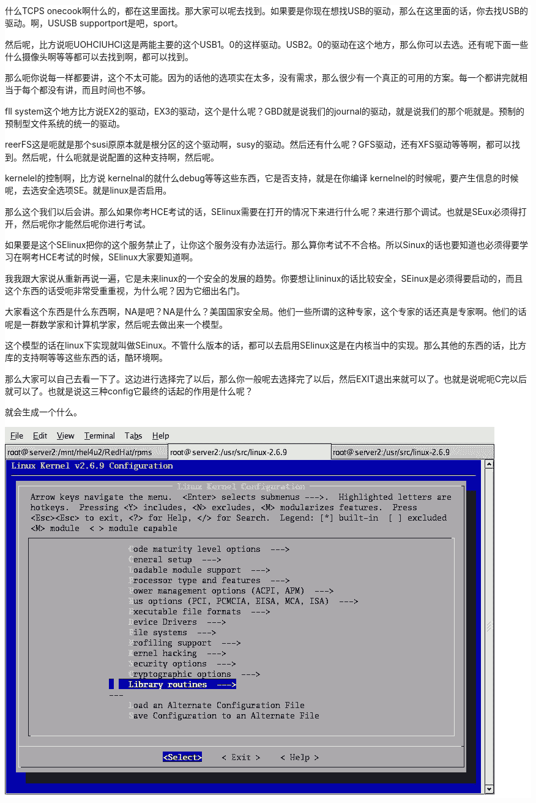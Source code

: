 什么TCPS onecook啊什么的，都在这里面找。那大家可以呢去找到。如果要是你现在想找USB的驱动，那么在这里面的话，你去找USB的驱动。啊，USUSB supportport是吧，sport。

然后呢，比方说呃UOHCIUHCI这是两能主要的这个USB1。0的这样驱动。USB2。0的驱动在这个地方，那么你可以去选。还有呢下面一些什么摄像头啊等等都可以去找到啊，都可以找到。

那么呃你说每一样都要讲，这个不太可能。因为的话他的选项实在太多，没有需求，那么很少有一个真正的可用的方案。每一个都讲完就相当于每个都没有讲，而且时间也不够。

fll system这个地方比方说EX2的驱动，EX3的驱动，这个是什么呢？GBD就是说我们的journal的驱动，就是说我们的那个呃就是。预制的预制型文件系统的统一的驱动。

reerFS这是呃就是那个susi原原本就是根分区的这个驱动啊，susy的驱动。然后还有什么呢？GFS驱动，还有XFS驱动等等啊，都可以找到。然后呢，什么呃就是说配置的这种支持啊，然后呢。

 kernelel的控制啊，比方说 kernelnal的就什么debug等等这些东西，它是否支持，就是在你编译 kernelnel的时候呢，要产生信息的时候呢，去选安全选项SE。就是linux是否启用。

那么这个我们以后会讲。那么如果你考HCE考试的话，SElinux需要在打开的情况下来进行什么呢？来进行那个调试。也就是SEux必须得打开，然后呢你才能然后呢你进行考试。

如果要是这个SElinux把你的这个服务禁止了，让你这个服务没有办法运行。那么算你考试不不合格。所以Sinux的话也要知道也必须得要学习在啊考HCE考试的时候，SElinux大家要知道啊。

我我跟大家说从重新再说一遍，它是未来linux的一个安全的发展的趋势。你要想让lininux的话比较安全，SEinux是必须得要启动的，而且这个东西的话受呃非常受重重视，为什么呢？因为它细出名门。

大家看这个东西是什么东西啊，NA是吧？NA是什么？美国国家安全局。他们一些所谓的这种专家，这个专家的话还真是专家啊。他们的话呢是一群数学家和计算机学家，然后呢去做出来一个模型。

这个模型的话在linux下实现就叫做SEinux。不管什么版本的话，都可以去启用SElinux这是在内核当中的实现。那么其他的东西的话，比方库的支持啊等等这些东西的话，酷环境啊。

那么大家可以自己去看一下了。这边进行选择完了以后，那么你一般呢去选择完了以后，然后EXIT退出来就可以了。也就是说呢呃C完以后就可以了。也就是说这三种config它最终的话起的作用是什么呢？

就会生成一个什么。

![](img/6e1bba9b211507797c2bccffaa710fee_30.png)
